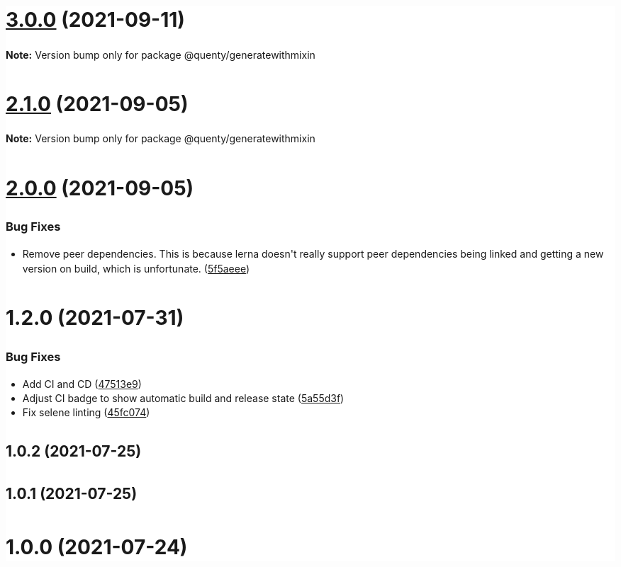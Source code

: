 # [3.0.0](https://github.com/Quenty/NevermoreEngine/compare/@quenty/generatewithmixin@2.1.0...@quenty/generatewithmixin@3.0.0) (2021-09-11)

**Note:** Version bump only for package @quenty/generatewithmixin





# [2.1.0](https://github.com/Quenty/NevermoreEngine/compare/@quenty/generatewithmixin@2.0.0...@quenty/generatewithmixin@2.1.0) (2021-09-05)

**Note:** Version bump only for package @quenty/generatewithmixin





# [2.0.0](https://github.com/Quenty/NevermoreEngine/compare/@quenty/generatewithmixin@1.2.0...@quenty/generatewithmixin@2.0.0) (2021-09-05)


### Bug Fixes

* Remove peer dependencies. This is because lerna doesn't really support peer dependencies being linked and getting a new version on build, which is unfortunate. ([5f5aeee](https://github.com/Quenty/NevermoreEngine/commit/5f5aeeea8de9975435309e53679f0ef7064f9dd0))





# 1.2.0 (2021-07-31)


### Bug Fixes

* Add CI and CD ([47513e9](https://github.com/Quenty/NevermoreEngine/commit/47513e9b568162707534af132396dd8756947dd3))
* Adjust CI badge to show automatic build and release state ([5a55d3f](https://github.com/Quenty/NevermoreEngine/commit/5a55d3f19bf8d66a760d67da9b56ed47fab74656))
* Fix selene linting ([45fc074](https://github.com/Quenty/NevermoreEngine/commit/45fc07489ee59127ac6582689f19a0e87c1e5b5a))



## 1.0.2 (2021-07-25)



## 1.0.1 (2021-07-25)



# 1.0.0 (2021-07-24)
